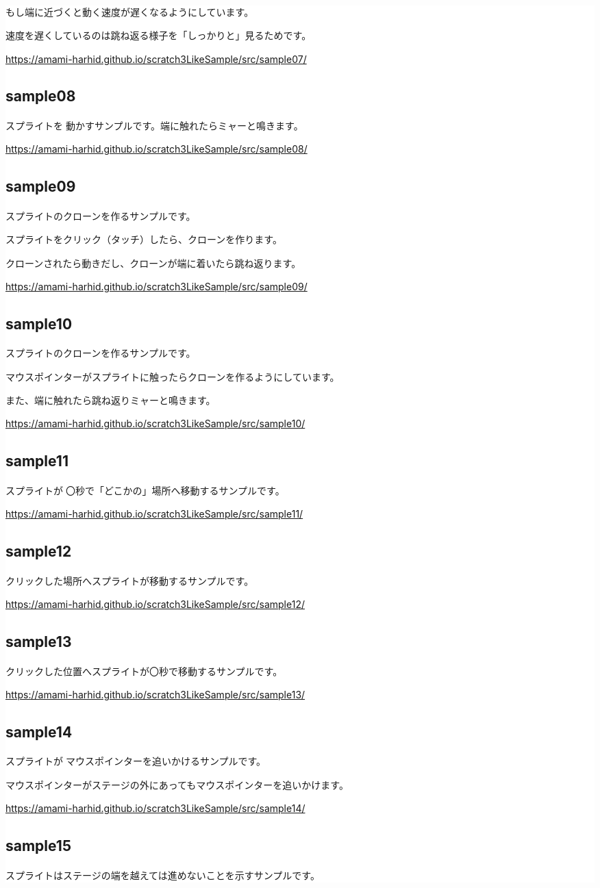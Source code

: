 もし端に近づくと動く速度が遅くなるようにしています。

速度を遅くしているのは跳ね返る様子を「しっかりと」見るためです。

https://amami-harhid.github.io/scratch3LikeSample/src/sample07/

## sample08
スプライトを 動かすサンプルです。端に触れたらミャーと鳴きます。

https://amami-harhid.github.io/scratch3LikeSample/src/sample08/

## sample09
スプライトのクローンを作るサンプルです。

スプライトをクリック（タッチ）したら、クローンを作ります。

クローンされたら動きだし、クローンが端に着いたら跳ね返ります。

https://amami-harhid.github.io/scratch3LikeSample/src/sample09/

## sample10
スプライトのクローンを作るサンプルです。

マウスポインターがスプライトに触ったらクローンを作るようにしています。

また、端に触れたら跳ね返りミャーと鳴きます。

https://amami-harhid.github.io/scratch3LikeSample/src/sample10/

## sample11
スプライトが 〇秒で「どこかの」場所へ移動するサンプルです。

https://amami-harhid.github.io/scratch3LikeSample/src/sample11/

## sample12
クリックした場所へスプライトが移動するサンプルです。

https://amami-harhid.github.io/scratch3LikeSample/src/sample12/

## sample13
クリックした位置へスプライトが〇秒で移動するサンプルです。

https://amami-harhid.github.io/scratch3LikeSample/src/sample13/

## sample14
スプライトが マウスポインターを追いかけるサンプルです。

マウスポインターがステージの外にあってもマウスポインターを追いかけます。

https://amami-harhid.github.io/scratch3LikeSample/src/sample14/

## sample15
スプライトはステージの端を越えては進めないことを示すサンプルです。
